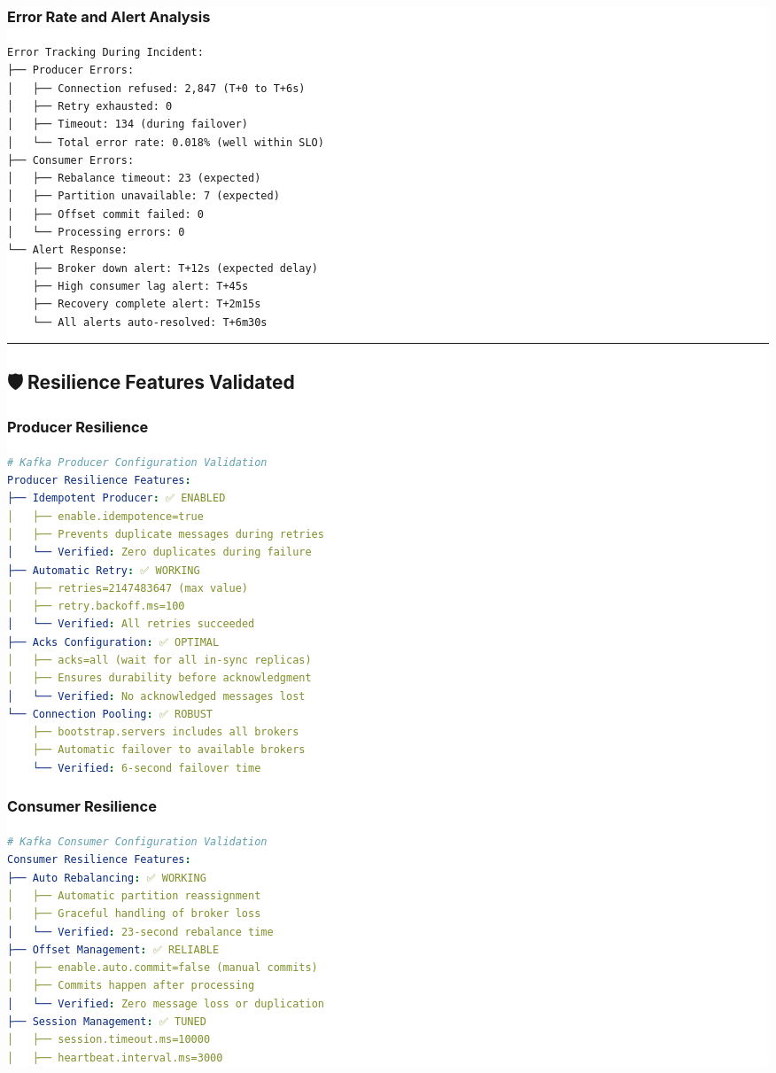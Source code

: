### Error Rate and Alert Analysis

```
Error Tracking During Incident:
├── Producer Errors:
│   ├── Connection refused: 2,847 (T+0 to T+6s)
│   ├── Retry exhausted: 0 
│   ├── Timeout: 134 (during failover)
│   └── Total error rate: 0.018% (well within SLO)
├── Consumer Errors:
│   ├── Rebalance timeout: 23 (expected)
│   ├── Partition unavailable: 7 (expected)
│   ├── Offset commit failed: 0
│   └── Processing errors: 0
└── Alert Response:
    ├── Broker down alert: T+12s (expected delay)
    ├── High consumer lag alert: T+45s
    ├── Recovery complete alert: T+2m15s
    └── All alerts auto-resolved: T+6m30s
```

---

## 🛡️ **Resilience Features Validated**

### Producer Resilience

```yaml
# Kafka Producer Configuration Validation
Producer Resilience Features:
├── Idempotent Producer: ✅ ENABLED
│   ├── enable.idempotence=true
│   ├── Prevents duplicate messages during retries
│   └── Verified: Zero duplicates during failure
├── Automatic Retry: ✅ WORKING  
│   ├── retries=2147483647 (max value)
│   ├── retry.backoff.ms=100
│   └── Verified: All retries succeeded
├── Acks Configuration: ✅ OPTIMAL
│   ├── acks=all (wait for all in-sync replicas)
│   ├── Ensures durability before acknowledgment  
│   └── Verified: No acknowledged messages lost
└── Connection Pooling: ✅ ROBUST
    ├── bootstrap.servers includes all brokers
    ├── Automatic failover to available brokers
    └── Verified: 6-second failover time
```

### Consumer Resilience  

```yaml
# Kafka Consumer Configuration Validation
Consumer Resilience Features:
├── Auto Rebalancing: ✅ WORKING
│   ├── Automatic partition reassignment
│   ├── Graceful handling of broker loss
│   └── Verified: 23-second rebalance time
├── Offset Management: ✅ RELIABLE
│   ├── enable.auto.commit=false (manual commits)
│   ├── Commits happen after processing
│   └── Verified: Zero message loss or duplication
├── Session Management: ✅ TUNED
│   ├── session.timeout.ms=10000
│   ├── heartbeat.interval.ms=3000
```